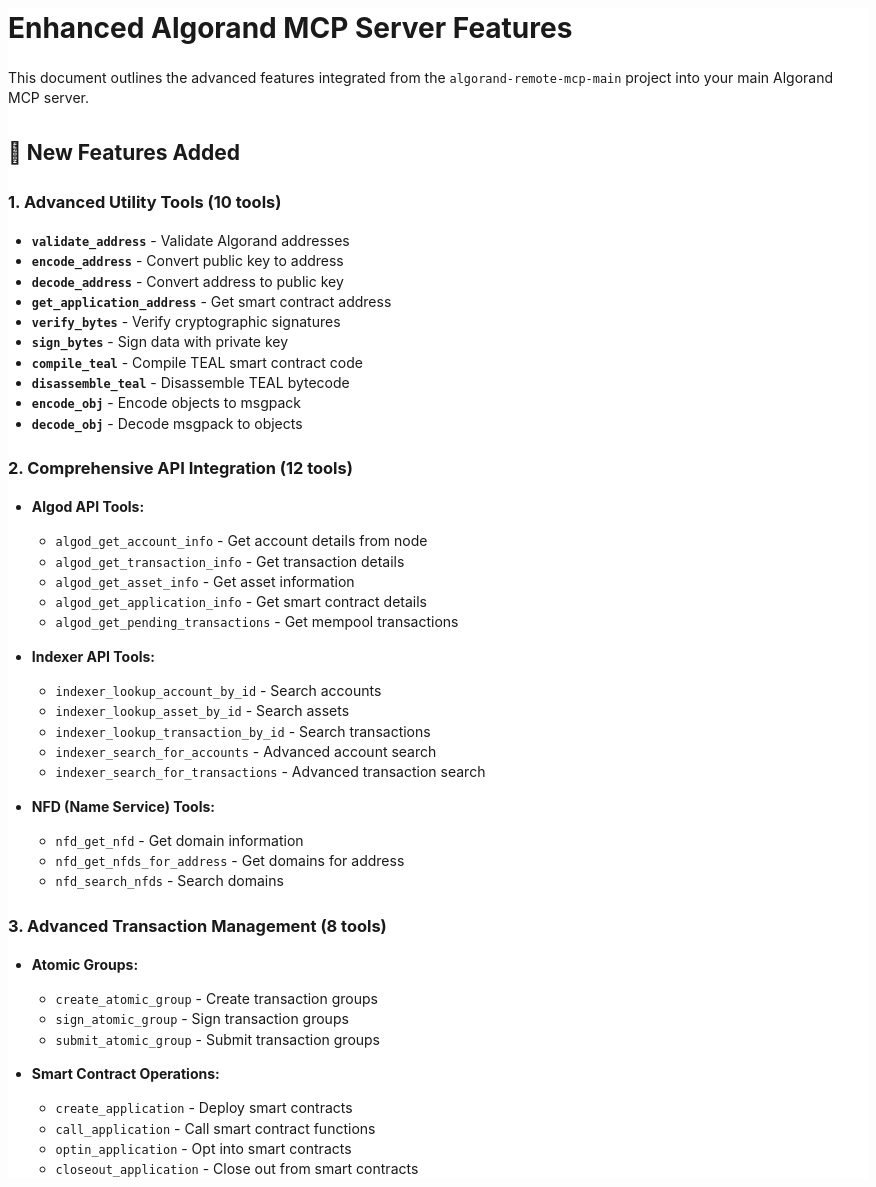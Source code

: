 # Enhanced Algorand MCP Server Features

This document outlines the advanced features integrated from the `algorand-remote-mcp-main` project into your main Algorand MCP server.

## 🚀 New Features Added

### 1. Advanced Utility Tools (10 tools)
- **`validate_address`** - Validate Algorand addresses
- **`encode_address`** - Convert public key to address
- **`decode_address`** - Convert address to public key
- **`get_application_address`** - Get smart contract address
- **`verify_bytes`** - Verify cryptographic signatures
- **`sign_bytes`** - Sign data with private key
- **`compile_teal`** - Compile TEAL smart contract code
- **`disassemble_teal`** - Disassemble TEAL bytecode
- **`encode_obj`** - Encode objects to msgpack
- **`decode_obj`** - Decode msgpack to objects

### 2. Comprehensive API Integration (12 tools)
- **Algod API Tools:**
  - `algod_get_account_info` - Get account details from node
  - `algod_get_transaction_info` - Get transaction details
  - `algod_get_asset_info` - Get asset information
  - `algod_get_application_info` - Get smart contract details
  - `algod_get_pending_transactions` - Get mempool transactions

- **Indexer API Tools:**
  - `indexer_lookup_account_by_id` - Search accounts
  - `indexer_lookup_asset_by_id` - Search assets
  - `indexer_lookup_transaction_by_id` - Search transactions
  - `indexer_search_for_accounts` - Advanced account search
  - `indexer_search_for_transactions` - Advanced transaction search

- **NFD (Name Service) Tools:**
  - `nfd_get_nfd` - Get domain information
  - `nfd_get_nfds_for_address` - Get domains for address
  - `nfd_search_nfds` - Search domains

### 3. Advanced Transaction Management (8 tools)
- **Atomic Groups:**
  - `create_atomic_group` - Create transaction groups
  - `sign_atomic_group` - Sign transaction groups
  - `submit_atomic_group` - Submit transaction groups

- **Smart Contract Operations:**
  - `create_application` - Deploy smart contracts
  - `call_application` - Call smart contract functions
  - `optin_application` - Opt into smart contracts
  - `closeout_application` - Close out from smart contracts
